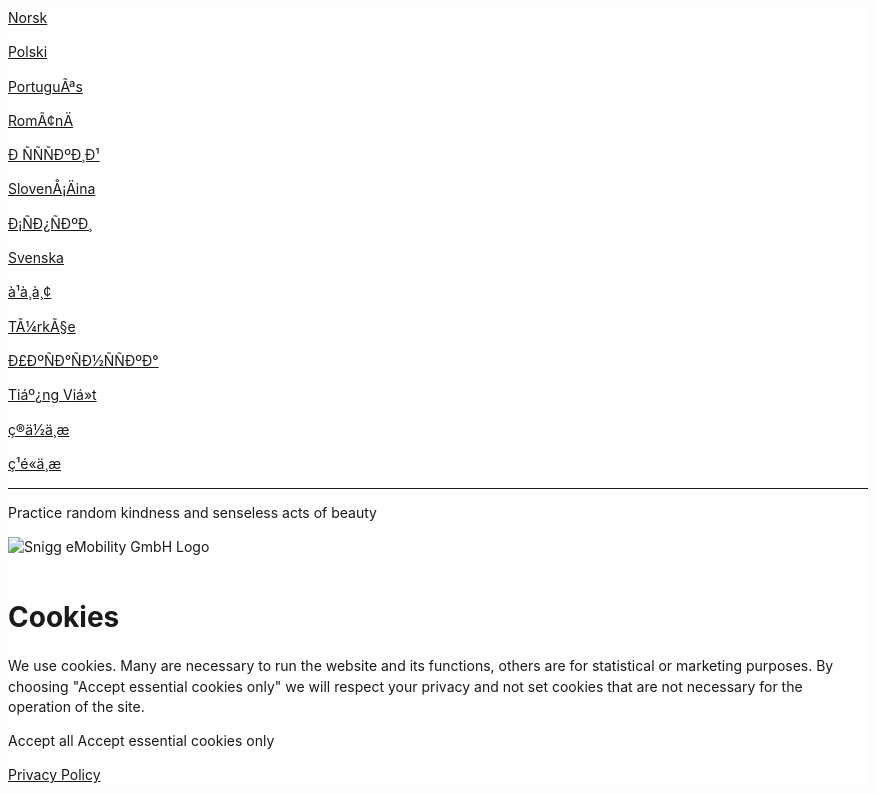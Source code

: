 [Norsk](/no/cfos-charging-manager/documentation/raspberry-pi-charging-park.htm)

[Polski](/pl/cfos-charging-manager/documentation/raspberry-pi-charging-park.htm)

[PortuguÃªs](/pt/cfos-charging-manager/documentation/raspberry-pi-charging-park.htm)

[RomÃ¢nÄ](/ro/cfos-charging-manager/documentation/raspberry-pi-charging-park.htm)

[Ð ÑÑÑÐºÐ¸Ð¹](/ru/cfos-charging-manager/documentation/raspberry-pi-charging-park.htm)

[SlovenÅ¡Äina](/sl/cfos-charging-manager/documentation/raspberry-pi-charging-park.htm)

[Ð¡ÑÐ¿ÑÐºÐ¸](/sr-cyrl-cs/cfos-charging-manager/documentation/raspberry-pi-charging-park.htm)

[Svenska](/sv/cfos-charging-manager/documentation/raspberry-pi-charging-park.htm)

[à¹à¸à¸¢](/th/cfos-charging-manager/documentation/raspberry-pi-charging-park.htm)

[TÃ¼rkÃ§e](/tr/cfos-charging-manager/documentation/raspberry-pi-charging-park.htm)

[Ð£ÐºÑÐ°ÑÐ½ÑÑÐºÐ°](/uk/cfos-charging-manager/documentation/raspberry-pi-charging-park.htm)

[Tiáº¿ng Viá»t](/vi/cfos-charging-manager/documentation/raspberry-pi-charging-park.htm)

[ç®ä½ä¸­æ](/zh-cn/cfos-charging-manager/documentation/raspberry-pi-charging-park.htm)

[ç¹é«ä¸­æ](/zh-tw/cfos-charging-manager/documentation/raspberry-pi-charging-park.htm)

---

Practice random kindness and senseless acts of beauty

![Snigg eMobility GmbH Logo](/images/cfos-emobility-logo.svg)

# Cookies

We use cookies. Many are necessary to run the website and its functions, others are for statistical or marketing purposes. By choosing "Accept essential cookies only" we will respect your privacy and not set cookies that are not necessary for the operation of the site.

Accept all Accept essential cookies only

[Privacy Policy](/en/contact/contact.htm#privacy?hide-cookie-banner=yes)
